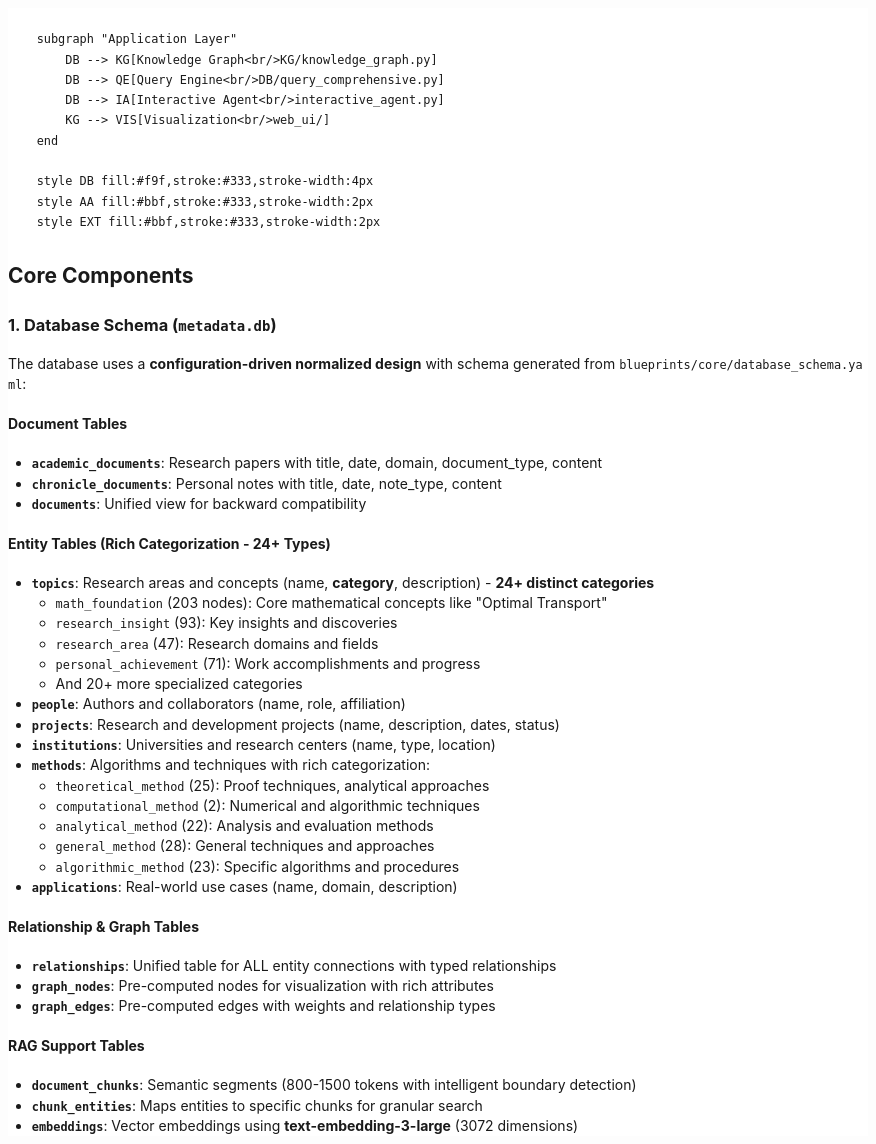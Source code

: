 ```mermaid
    
    subgraph "Application Layer"
        DB --> KG[Knowledge Graph<br/>KG/knowledge_graph.py]
        DB --> QE[Query Engine<br/>DB/query_comprehensive.py]
        DB --> IA[Interactive Agent<br/>interactive_agent.py]
        KG --> VIS[Visualization<br/>web_ui/]
    end
    
    style DB fill:#f9f,stroke:#333,stroke-width:4px
    style AA fill:#bbf,stroke:#333,stroke-width:2px
    style EXT fill:#bbf,stroke:#333,stroke-width:2px
```

## Core Components

### 1. **Database Schema** (`metadata.db`)

The database uses a **configuration-driven normalized design** with schema generated from `blueprints/core/database_schema.yaml`:

#### Document Tables
- **`academic_documents`**: Research papers with title, date, domain, document_type, content
- **`chronicle_documents`**: Personal notes with title, date, note_type, content
- **`documents`**: Unified view for backward compatibility

#### Entity Tables (Rich Categorization - 24+ Types)
- **`topics`**: Research areas and concepts (name, **category**, description) - **24+ distinct categories**
  - `math_foundation` (203 nodes): Core mathematical concepts like "Optimal Transport"
  - `research_insight` (93): Key insights and discoveries
  - `research_area` (47): Research domains and fields
  - `personal_achievement` (71): Work accomplishments and progress
  - And 20+ more specialized categories
- **`people`**: Authors and collaborators (name, role, affiliation)
- **`projects`**: Research and development projects (name, description, dates, status)
- **`institutions`**: Universities and research centers (name, type, location)
- **`methods`**: Algorithms and techniques with rich categorization:
  - `theoretical_method` (25): Proof techniques, analytical approaches
  - `computational_method` (2): Numerical and algorithmic techniques
  - `analytical_method` (22): Analysis and evaluation methods
  - `general_method` (28): General techniques and approaches
  - `algorithmic_method` (23): Specific algorithms and procedures
- **`applications`**: Real-world use cases (name, domain, description)

#### Relationship & Graph Tables
- **`relationships`**: Unified table for ALL entity connections with typed relationships
- **`graph_nodes`**: Pre-computed nodes for visualization with rich attributes
- **`graph_edges`**: Pre-computed edges with weights and relationship types

#### RAG Support Tables
- **`document_chunks`**: Semantic segments (800-1500 tokens with intelligent boundary detection)
- **`chunk_entities`**: Maps entities to specific chunks for granular search
- **`embeddings`**: Vector embeddings using **text-embedding-3-large** (3072 dimensions)
